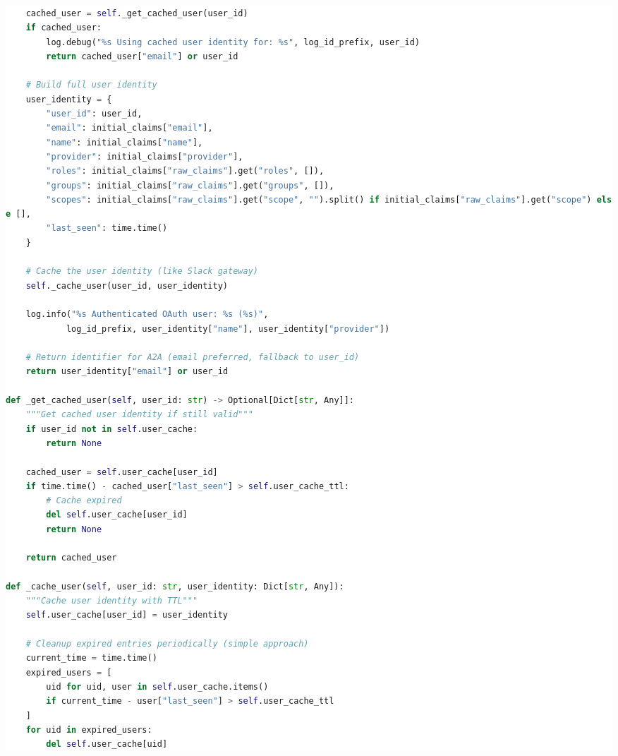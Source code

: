 ```python
    cached_user = self._get_cached_user(user_id)
    if cached_user:
        log.debug("%s Using cached user identity for: %s", log_id_prefix, user_id)
        return cached_user["email"] or user_id
    
    # Build full user identity
    user_identity = {
        "user_id": user_id,
        "email": initial_claims["email"],
        "name": initial_claims["name"],
        "provider": initial_claims["provider"],
        "roles": initial_claims["raw_claims"].get("roles", []),
        "groups": initial_claims["raw_claims"].get("groups", []),
        "scopes": initial_claims["raw_claims"].get("scope", "").split() if initial_claims["raw_claims"].get("scope") else [],
        "last_seen": time.time()
    }
    
    # Cache the user identity (like Slack gateway)
    self._cache_user(user_id, user_identity)
    
    log.info("%s Authenticated OAuth user: %s (%s)", 
            log_id_prefix, user_identity["name"], user_identity["provider"])
    
    # Return identifier for A2A (email preferred, fallback to user_id)
    return user_identity["email"] or user_id

def _get_cached_user(self, user_id: str) -> Optional[Dict[str, Any]]:
    """Get cached user identity if still valid"""
    if user_id not in self.user_cache:
        return None
    
    cached_user = self.user_cache[user_id]
    if time.time() - cached_user["last_seen"] > self.user_cache_ttl:
        # Cache expired
        del self.user_cache[user_id]
        return None
    
    return cached_user

def _cache_user(self, user_id: str, user_identity: Dict[str, Any]):
    """Cache user identity with TTL"""
    self.user_cache[user_id] = user_identity
    
    # Cleanup expired entries periodically (simple approach)
    current_time = time.time()
    expired_users = [
        uid for uid, user in self.user_cache.items()
        if current_time - user["last_seen"] > self.user_cache_ttl
    ]
    for uid in expired_users:
        del self.user_cache[uid]
```
